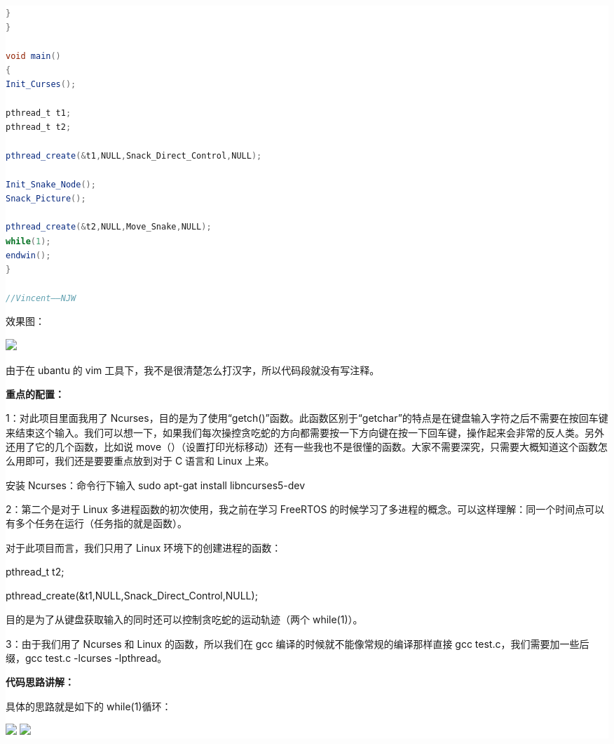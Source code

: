 ```cs
}
}

void main()
{
Init_Curses();

pthread_t t1;
pthread_t t2;

pthread_create(&t1,NULL,Snack_Direct_Control,NULL);

Init_Snake_Node();
Snack_Picture();

pthread_create(&t2,NULL,Move_Snake,NULL);
while(1);
endwin();
}

//Vincent——NJW
```

效果图：

![](https://i-blog.csdnimg.cn/blog_migrate/6fc63485e1cfa57b86592c1194040767.png)

由于在 ubantu 的 vim 工具下，我不是很清楚怎么打汉字，所以代码段就没有写注释。

**重点的配置：**

1：对此项目里面我用了 Ncurses，目的是为了使用“getch()”函数。此函数区别于“getchar”的特点是在键盘输入字符之后不需要在按回车键来结束这个输入。我们可以想一下，如果我们每次操控贪吃蛇的方向都需要按一下方向键在按一下回车键，操作起来会非常的反人类。另外还用了它的几个函数，比如说 move（）（设置打印光标移动）还有一些我也不是很懂的函数。大家不需要深究，只需要大概知道这个函数怎么用即可，我们还是要要重点放到对于 C 语言和 Linux 上来。

安装 Ncurses：命令行下输入 sudo apt-gat install
libncurses5-dev

2：第二个是对于 Linux 多进程函数的初次使用，我之前在学习 FreeRTOS 的时候学习了多进程的概念。可以这样理解：同一个时间点可以有多个任务在运行（任务指的就是函数）。

对于此项目而言，我们只用了 Linux 环境下的创建进程的函数：

pthread\_t t2;

pthread\_create(&t1,NULL,Snack\_Direct\_Control,NULL);

目的是为了从键盘获取输入的同时还可以控制贪吃蛇的运动轨迹（两个 while(1)）。

3：由于我们用了 Ncurses 和 Linux 的函数，所以我们在 gcc 编译的时候就不能像常规的编译那样直接 gcc test.c，我们需要加一些后缀，gcc test.c -lcurses -lpthread。

**代码思路讲解：**

具体的思路就是如下的 while(1)循环：

![](https://i-blog.csdnimg.cn/blog_migrate/87e7a4dbdca484381474877bee27bcbe.png)
![](https://i-blog.csdnimg.cn/blog_migrate/339683a2c9714bbd2c3e044a59d7fc65.png)
